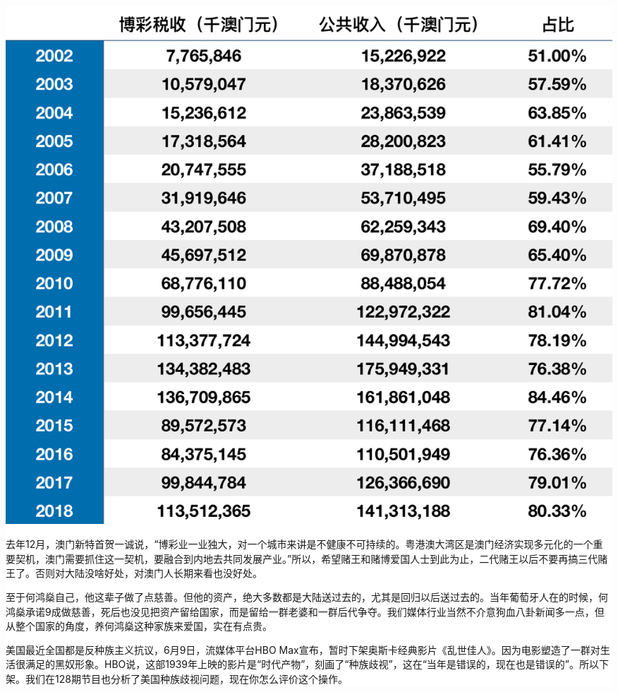 ![](images/btnews/0101_0200/0130/media/image22.png)

去年12月，澳门新特首贺一诚说，“博彩业一业独大，对一个城市来讲是不健康不可持续的。粤港澳大湾区是澳门经济实现多元化的一个重要契机，澳门需要抓住这一契机，要融合到内地去共同发展产业。”所以，希望赌王和赌博爱国人士到此为止，二代赌王以后不要再搞三代赌王了。否则对大陆没啥好处，对澳门人长期来看也没好处。

至于何鸿燊自己，他这辈子做了点慈善。但他的资产，绝大多数都是大陆送过去的，尤其是回归以后送过去的。当年葡萄牙人在的时候，何鸿燊承诺9成做慈善，死后也没见把资产留给国家，而是留给一群老婆和一群后代争夺。我们媒体行业当然不介意狗血八卦新闻多一点，但从整个国家的角度，养何鸿燊这种家族来爱国，实在有点贵。

美国最近全国都是反种族主义抗议，6月9日，流媒体平台HBO
Max宣布，暂时下架奥斯卡经典影片《乱世佳人》。因为电影塑造了一群对生活很满足的黑奴形象。HBO说，这部1939年上映的影片是“时代产物”，刻画了“种族歧视”，这在“当年是错误的，现在也是错误的”。所以下架。我们在128期节目也分析了美国种族歧视问题，现在你怎么评价这个操作。
